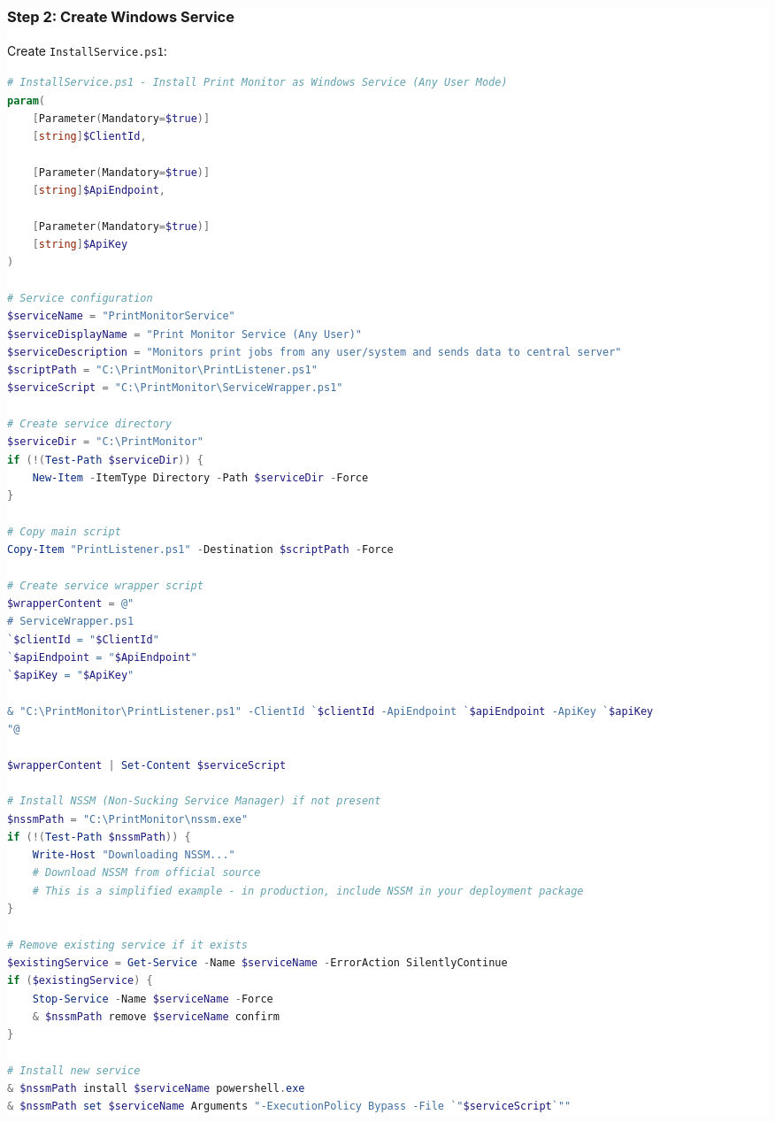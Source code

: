 ### Step 2: Create Windows Service
Create `InstallService.ps1`:

```powershell
# InstallService.ps1 - Install Print Monitor as Windows Service (Any User Mode)
param(
    [Parameter(Mandatory=$true)]
    [string]$ClientId,
    
    [Parameter(Mandatory=$true)]
    [string]$ApiEndpoint,
    
    [Parameter(Mandatory=$true)]
    [string]$ApiKey
)

# Service configuration
$serviceName = "PrintMonitorService"
$serviceDisplayName = "Print Monitor Service (Any User)"
$serviceDescription = "Monitors print jobs from any user/system and sends data to central server"
$scriptPath = "C:\PrintMonitor\PrintListener.ps1"
$serviceScript = "C:\PrintMonitor\ServiceWrapper.ps1"

# Create service directory
$serviceDir = "C:\PrintMonitor"
if (!(Test-Path $serviceDir)) {
    New-Item -ItemType Directory -Path $serviceDir -Force
}

# Copy main script
Copy-Item "PrintListener.ps1" -Destination $scriptPath -Force

# Create service wrapper script
$wrapperContent = @"
# ServiceWrapper.ps1
`$clientId = "$ClientId"
`$apiEndpoint = "$ApiEndpoint"
`$apiKey = "$ApiKey"

& "C:\PrintMonitor\PrintListener.ps1" -ClientId `$clientId -ApiEndpoint `$apiEndpoint -ApiKey `$apiKey
"@

$wrapperContent | Set-Content $serviceScript

# Install NSSM (Non-Sucking Service Manager) if not present
$nssmPath = "C:\PrintMonitor\nssm.exe"
if (!(Test-Path $nssmPath)) {
    Write-Host "Downloading NSSM..."
    # Download NSSM from official source
    # This is a simplified example - in production, include NSSM in your deployment package
}

# Remove existing service if it exists
$existingService = Get-Service -Name $serviceName -ErrorAction SilentlyContinue
if ($existingService) {
    Stop-Service -Name $serviceName -Force
    & $nssmPath remove $serviceName confirm
}

# Install new service
& $nssmPath install $serviceName powershell.exe
& $nssmPath set $serviceName Arguments "-ExecutionPolicy Bypass -File `"$serviceScript`""
```